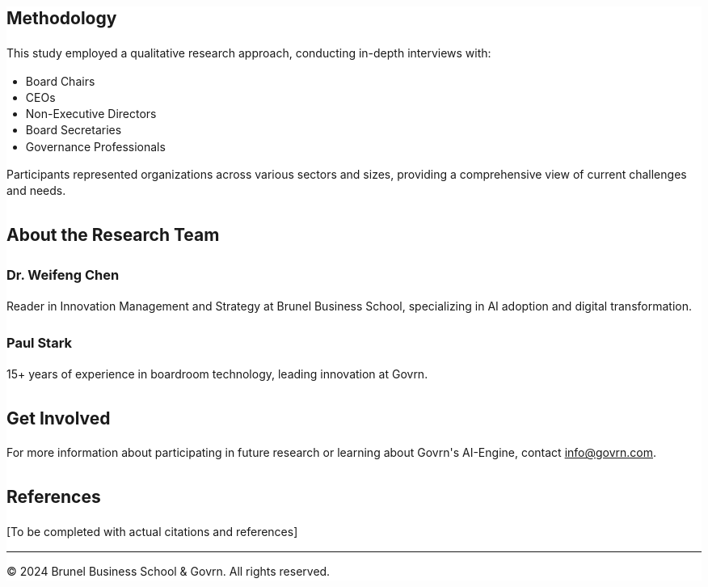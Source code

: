 ## Methodology

This study employed a qualitative research approach, conducting in-depth interviews with:

- Board Chairs
- CEOs
- Non-Executive Directors
- Board Secretaries
- Governance Professionals

Participants represented organizations across various sectors and sizes, providing a comprehensive view of current challenges and needs.

## About the Research Team

### Dr. Weifeng Chen
Reader in Innovation Management and Strategy at Brunel Business School, specializing in AI adoption and digital transformation.

### Paul Stark
15+ years of experience in boardroom technology, leading innovation at Govrn.

## Get Involved

For more information about participating in future research or learning about Govrn's AI-Engine, contact info@govrn.com.

## References

[To be completed with actual citations and references]

---

© 2024 Brunel Business School & Govrn. All rights reserved.